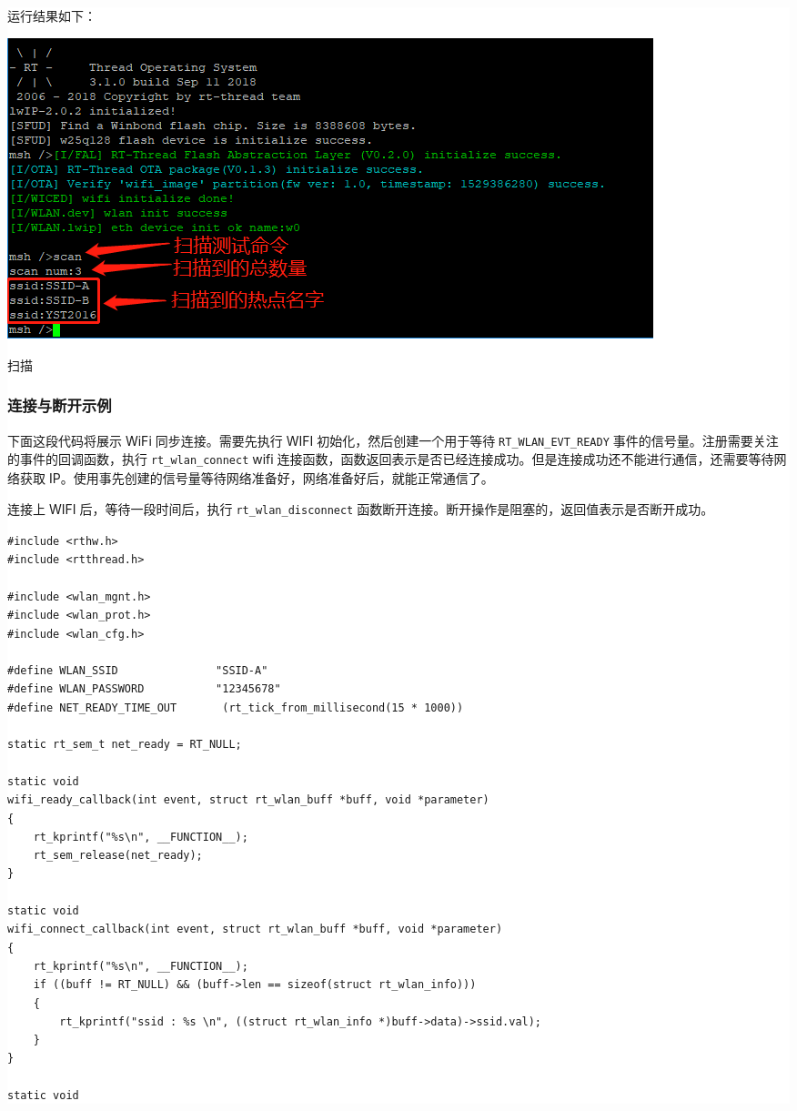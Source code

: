 运行结果如下：

![扫描](../../../../image/IoT/RT-Thread-for-JD/b758bff799f9a334c7fe063d3cdc3484.png)

扫描

### 连接与断开示例

下面这段代码将展示 WiFi 同步连接。需要先执行 WIFI 初始化，然后创建一个用于等待
`RT_WLAN_EVT_READY` 事件的信号量。注册需要关注的事件的回调函数，执行
`rt_wlan_connect` wifi
连接函数，函数返回表示是否已经连接成功。但是连接成功还不能进行通信，还需要等待网络获取
IP。使用事先创建的信号量等待网络准备好，网络准备好后，就能正常通信了。

连接上 WIFI 后，等待一段时间后，执行 `rt_wlan_disconnect`
函数断开连接。断开操作是阻塞的，返回值表示是否断开成功。

~~~~~~~~~~~~~~~~~~~~~~~~~~~~~~~~~~~~~~~~~~~~~~~~~~~~~~~~~~~~~~~~~~~~~~~~~~~~~~~~
#include <rthw.h>
#include <rtthread.h>

#include <wlan_mgnt.h>
#include <wlan_prot.h>
#include <wlan_cfg.h>

#define WLAN_SSID               "SSID-A"
#define WLAN_PASSWORD           "12345678"
#define NET_READY_TIME_OUT       (rt_tick_from_millisecond(15 * 1000))

static rt_sem_t net_ready = RT_NULL;

static void
wifi_ready_callback(int event, struct rt_wlan_buff *buff, void *parameter)
{
    rt_kprintf("%s\n", __FUNCTION__);
    rt_sem_release(net_ready);
}

static void
wifi_connect_callback(int event, struct rt_wlan_buff *buff, void *parameter)
{
    rt_kprintf("%s\n", __FUNCTION__);
    if ((buff != RT_NULL) && (buff->len == sizeof(struct rt_wlan_info)))
    {
        rt_kprintf("ssid : %s \n", ((struct rt_wlan_info *)buff->data)->ssid.val);
    }
}

static void
~~~~~~~~~~~~~~~~~~~~~~~~~~~~~~~~~~~~~~~~~~~~~~~~~~~~~~~~~~~~~~~~~~~~~~~~~~~~~~~~